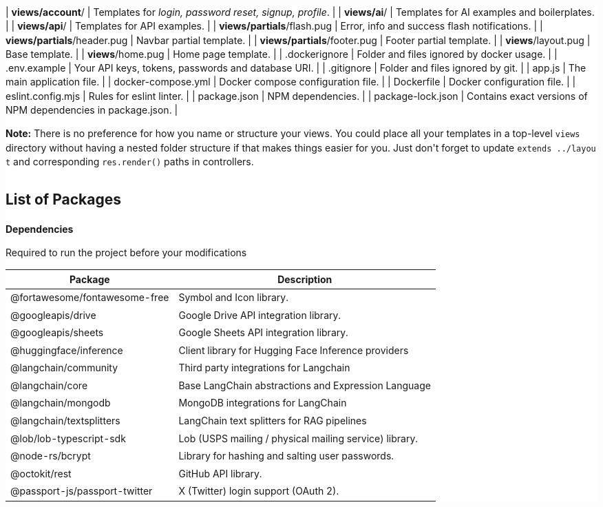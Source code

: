 | **views/account**/               | Templates for _login, password reset, signup, profile_.              |
| **views/ai**/                    | Templates for AI examples and boilerplates.                          |
| **views/api**/                   | Templates for API examples.                                          |
| **views/partials**/flash.pug     | Error, info and success flash notifications.                         |
| **views/partials**/header.pug    | Navbar partial template.                                             |
| **views/partials**/footer.pug    | Footer partial template.                                             |
| **views**/layout.pug             | Base template.                                                       |
| **views**/home.pug               | Home page template.                                                  |
| .dockerignore                    | Folder and files ignored by docker usage.                            |
| .env.example                     | Your API keys, tokens, passwords and database URI.                   |
| .gitignore                       | Folder and files ignored by git.                                     |
| app.js                           | The main application file.                                           |
| docker-compose.yml               | Docker compose configuration file.                                   |
| Dockerfile                       | Docker configuration file.                                           |
| eslint.config.mjs                | Rules for eslint linter.                                             |
| package.json                     | NPM dependencies.                                                    |
| package-lock.json                | Contains exact versions of NPM dependencies in package.json.         |

**Note:** There is no preference for how you name or structure your views.
You could place all your templates in a top-level `views` directory without
having a nested folder structure if that makes things easier for you.
Just don't forget to update `extends ../layout` and corresponding
`res.render()` paths in controllers.

## List of Packages

**Dependencies**

Required to run the project before your modifications

| Package                       | Description                                                           |
| ----------------------------- | --------------------------------------------------------------------- |
| @fortawesome/fontawesome-free | Symbol and Icon library.                                              |
| @googleapis/drive             | Google Drive API integration library.                                 |
| @googleapis/sheets            | Google Sheets API integration library.                                |
| @huggingface/inference        | Client library for Hugging Face Inference providers                   |
| @langchain/community          | Third party integrations for Langchain                                |
| @langchain/core               | Base LangChain abstractions and Expression Language                   |
| @langchain/mongodb            | MongoDB integrations for LangChain                                    |
| @langchain/textsplitters      | LangChain text splitters for RAG pipelines                            |
| @lob/lob-typescript-sdk       | Lob (USPS mailing / physical mailing service) library.                |
| @node-rs/bcrypt               | Library for hashing and salting user passwords.                       |
| @octokit/rest                 | GitHub API library.                                                   |
| @passport-js/passport-twitter | X (Twitter) login support (OAuth 2).                                  |